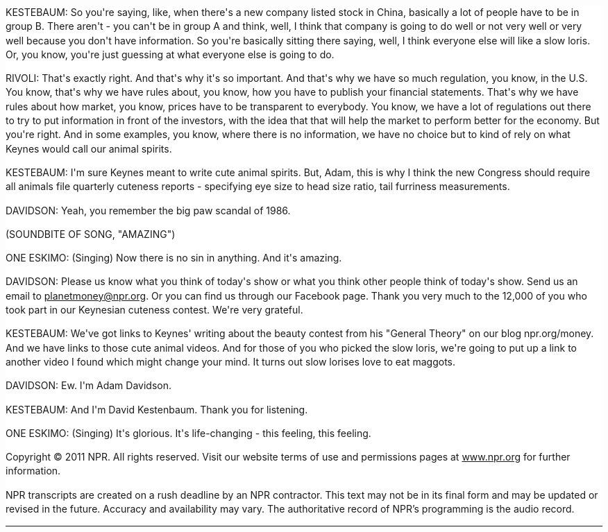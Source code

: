 KESTEBAUM: So you're saying, like, when there's a new company listed stock in China, basically a lot of people have to be in group B. There aren't - you can't be in group A and think, well, I think that company is going to do well or not very well or very well because you don't have information. So you're basically sitting there saying, well, I think everyone else will like a slow loris. Or, you know, you're just guessing at what everyone else is going to do.

RIVOLI: That's exactly right. And that's why it's so important. And that's why we have so much regulation, you know, in the U.S. You know, that's why we have rules about, you know, how you have to publish your financial statements. That's why we have rules about how market, you know, prices have to be transparent to everybody. You know, we have a lot of regulations out there to try to put information in front of the investors, with the idea that that will help the market to perform better for the economy. But you're right. And in some examples, you know, where there is no information, we have no choice but to kind of rely on what Keynes would call our animal spirits.

KESTEBAUM: I'm sure Keynes meant to write cute animal spirits. But, Adam, this is why I think the new Congress should require all animals file quarterly cuteness reports - specifying eye size to head size ratio, tail furriness measurements.

DAVIDSON: Yeah, you remember the big paw scandal of 1986.

(SOUNDBITE OF SONG, "AMAZING")

ONE ESKIMO: (Singing) Now there is no sin in anything. And it's amazing.

DAVIDSON: Please us know what you think of today's show or what you think other people think of today's show. Send us an email to planetmoney@npr.org. Or you can find us through our Facebook page. Thank you very much to the 12,000 of you who took part in our Keynesian cuteness contest. We're very grateful.

KESTEBAUM: We've got links to Keynes' writing about the beauty contest from his "General Theory" on our blog npr.org/money. And we have links to those cute animal videos. And for those of you who picked the slow loris, we're going to put up a link to another video I found which might change your mind. It turns out slow lorises love to eat maggots.

DAVIDSON: Ew. I'm Adam Davidson.

KESTEBAUM: And I'm David Kestenbaum. Thank you for listening.

ONE ESKIMO: (Singing) It's glorious. It's life-changing - this feeling, this feeling.

Copyright © 2011 NPR. All rights reserved. Visit our website terms of use and permissions pages at www.npr.org for further information.

NPR transcripts are created on a rush deadline by an NPR contractor. This text may not be in its final form and may be updated or revised in the future. Accuracy and availability may vary. The authoritative record of NPR’s programming is the audio record.

----
